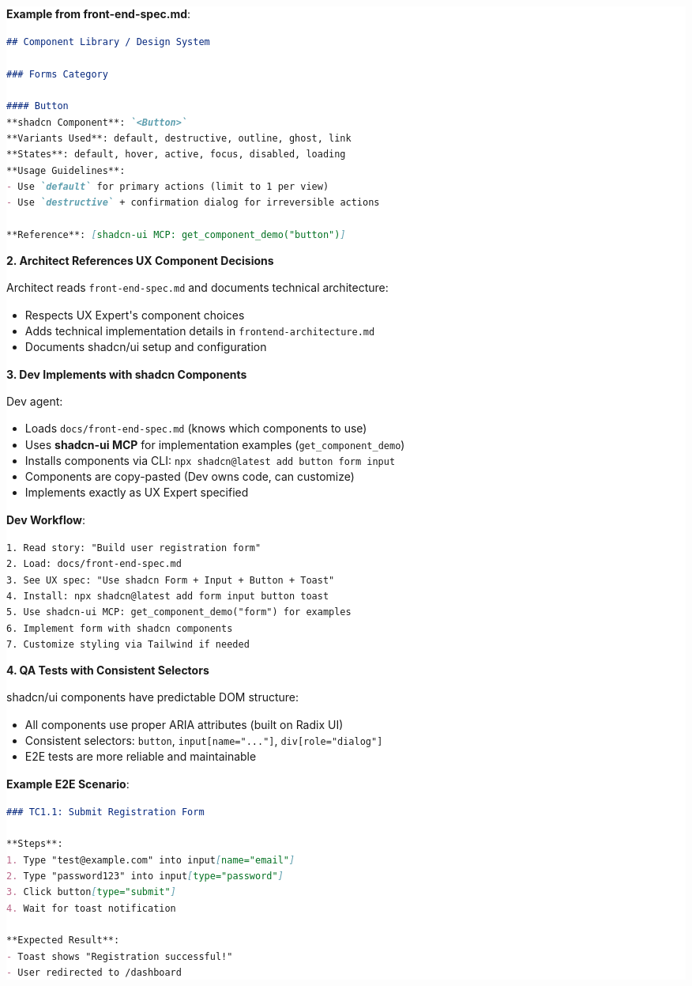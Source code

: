 **Example from front-end-spec.md**:
```markdown
## Component Library / Design System

### Forms Category

#### Button
**shadcn Component**: `<Button>`
**Variants Used**: default, destructive, outline, ghost, link
**States**: default, hover, active, focus, disabled, loading
**Usage Guidelines**:
- Use `default` for primary actions (limit to 1 per view)
- Use `destructive` + confirmation dialog for irreversible actions

**Reference**: [shadcn-ui MCP: get_component_demo("button")]
```

**2. Architect References UX Component Decisions**

Architect reads `front-end-spec.md` and documents technical architecture:
- Respects UX Expert's component choices
- Adds technical implementation details in `frontend-architecture.md`
- Documents shadcn/ui setup and configuration

**3. Dev Implements with shadcn Components**

Dev agent:
- Loads `docs/front-end-spec.md` (knows which components to use)
- Uses **shadcn-ui MCP** for implementation examples (`get_component_demo`)
- Installs components via CLI: `npx shadcn@latest add button form input`
- Components are copy-pasted (Dev owns code, can customize)
- Implements exactly as UX Expert specified

**Dev Workflow**:
```
1. Read story: "Build user registration form"
2. Load: docs/front-end-spec.md
3. See UX spec: "Use shadcn Form + Input + Button + Toast"
4. Install: npx shadcn@latest add form input button toast
5. Use shadcn-ui MCP: get_component_demo("form") for examples
6. Implement form with shadcn components
7. Customize styling via Tailwind if needed
```

**4. QA Tests with Consistent Selectors**

shadcn/ui components have predictable DOM structure:
- All components use proper ARIA attributes (built on Radix UI)
- Consistent selectors: `button`, `input[name="..."]`, `div[role="dialog"]`
- E2E tests are more reliable and maintainable

**Example E2E Scenario**:
```markdown
### TC1.1: Submit Registration Form

**Steps**:
1. Type "test@example.com" into input[name="email"]
2. Type "password123" into input[type="password"]
3. Click button[type="submit"]
4. Wait for toast notification

**Expected Result**:
- Toast shows "Registration successful!"
- User redirected to /dashboard
```
